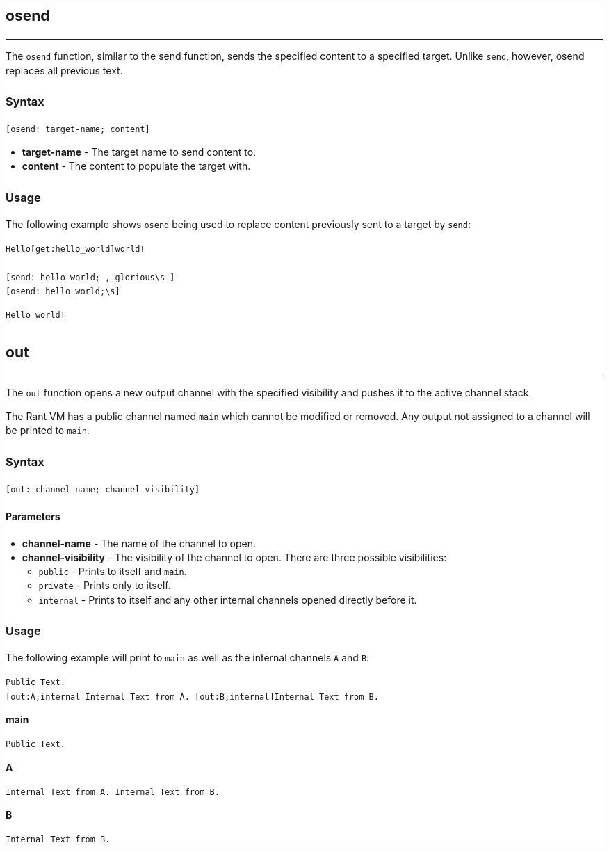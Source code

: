 ## osend
---
The `osend` function, similar to the [send](#send) function, sends the specified content to a specified target. Unlike `send`, however, osend replaces all previous text.

### Syntax
```rant
[osend: target-name; content]
```
* __target-name__ - The target name to send content to.
* __content__ - The content to populate the target with.

### Usage
The following example shows `osend` being used to replace content previously sent to a target by `send`:
```rant
Hello[get:hello_world]world!

[send: hello_world; , glorious\s ]
[osend: hello_world;\s]
```
```rant
Hello world!
```

## out
---
The `out` function opens a new output channel with the specified visibility and pushes it to the active channel stack.

The Rant VM has a public channel named `main` which cannot be modified or removed. Any output not assigned to a channel will be printed to `main`.

### Syntax
```rant
[out: channel-name; channel-visibility]
```
#### Parameters
* __channel-name__ - The name of the channel to open.
* __channel-visibility__ - The visibility of the channel to open. There are three possible visibilities:
    * `public` - Prints to itself and `main`.
    * `private` - Prints only to itself.
    * `internal` - Prints to itself and any other internal channels opened directly before it.

### Usage
The following example will print to `main` as well as the internal channels `A` and `B`:
```rant
Public Text.
[out:A;internal]Internal Text from A. [out:B;internal]Internal Text from B.
```
__main__
```rant
Public Text.
```
__A__
```rant
Internal Text from A. Internal Text from B.
```
__B__
```rant
Internal Text from B.
```
